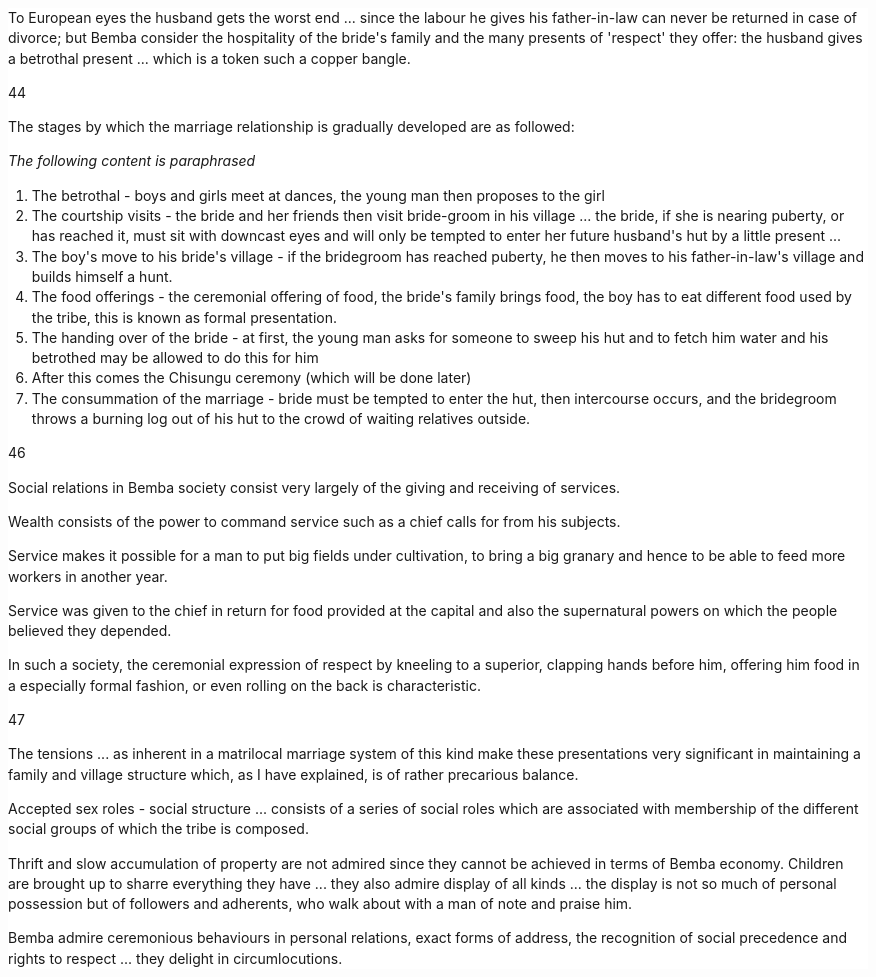 To European eyes the husband gets the worst end ... since the labour he gives his father-in-law can never be returned in case of divorce; but Bemba consider the hospitality of the bride's family and the many presents of 'respect' they offer: the husband gives a betrothal present ... which is a token such a copper bangle.

44

The stages by which the marriage relationship is gradually developed are as followed:

*The following content is paraphrased*

1. The betrothal - boys and girls meet at dances, the young man then proposes to the girl
2. The courtship visits - the bride and her friends then visit bride-groom in his village ... the bride, if she is nearing puberty, or has reached it, must sit with downcast eyes and will only be tempted to enter her future husband's hut by a little present ...
3. The boy's move to his bride's village - if the bridegroom has reached puberty, he then moves to his father-in-law's village and builds himself a hunt.
4. The food offerings - the ceremonial offering of food, the bride's family brings food, the boy has to eat different food used by the tribe, this is known as formal presentation.
5. The handing over of the bride - at first, the young man asks for someone to sweep his hut and to fetch him water and his betrothed may be allowed to do this for him
6. After this comes the Chisungu ceremony (which will be done later)
7. The consummation of the marriage - bride must be tempted to enter the hut, then intercourse occurs, and the bridegroom throws a burning log out of his hut to the crowd of waiting relatives outside.

46

Social relations in Bemba society consist very largely of the giving and receiving of services.

Wealth consists of the power to command service such as a chief calls for from his subjects.

Service makes it possible for a man to put big fields under cultivation, to bring a big granary and hence to be able to feed more workers in another year.

Service was given to the chief in return for food provided at the capital and also the supernatural powers on which the people believed they depended.

In such a society, the ceremonial expression of respect by kneeling to a superior, clapping hands before him, offering him food in a especially formal fashion, or even rolling on the back is characteristic. 

47

The tensions ... as inherent in a matrilocal marriage system of this kind make these presentations very significant in maintaining a family and village structure which, as I have explained, is of rather precarious balance.

Accepted sex roles - social structure ... consists of a series of social roles which are associated  with membership of the different social groups of which the tribe is composed.

Thrift and slow accumulation of property are not admired since they cannot be achieved in terms of Bemba economy. Children are brought up to sharre everything they have ... they also admire display of all kinds ... the display is not so much of personal possession but of followers and adherents, who walk about with a man of note and praise him.

Bemba admire ceremonious behaviours in personal relations, exact forms of address, the recognition of social precedence and rights to respect ... they delight in circumlocutions.
